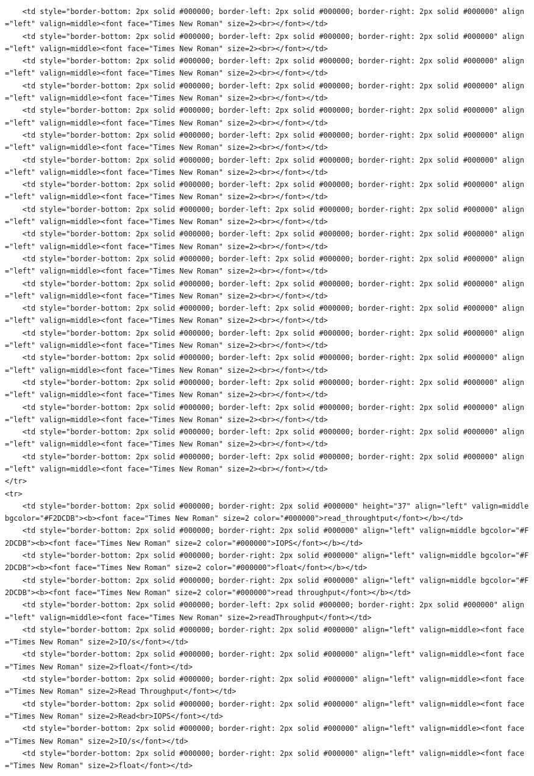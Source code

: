		<td style="border-bottom: 2px solid #000000; border-left: 2px solid #000000; border-right: 2px solid #000000" align="left" valign=middle><font face="Times New Roman" size=2><br></font></td>
		<td style="border-bottom: 2px solid #000000; border-left: 2px solid #000000; border-right: 2px solid #000000" align="left" valign=middle><font face="Times New Roman" size=2><br></font></td>
		<td style="border-bottom: 2px solid #000000; border-left: 2px solid #000000; border-right: 2px solid #000000" align="left" valign=middle><font face="Times New Roman" size=2><br></font></td>
		<td style="border-bottom: 2px solid #000000; border-left: 2px solid #000000; border-right: 2px solid #000000" align="left" valign=middle><font face="Times New Roman" size=2><br></font></td>
		<td style="border-bottom: 2px solid #000000; border-left: 2px solid #000000; border-right: 2px solid #000000" align="left" valign=middle><font face="Times New Roman" size=2><br></font></td>
		<td style="border-bottom: 2px solid #000000; border-left: 2px solid #000000; border-right: 2px solid #000000" align="left" valign=middle><font face="Times New Roman" size=2><br></font></td>
		<td style="border-bottom: 2px solid #000000; border-left: 2px solid #000000; border-right: 2px solid #000000" align="left" valign=middle><font face="Times New Roman" size=2><br></font></td>
		<td style="border-bottom: 2px solid #000000; border-left: 2px solid #000000; border-right: 2px solid #000000" align="left" valign=middle><font face="Times New Roman" size=2><br></font></td>
		<td style="border-bottom: 2px solid #000000; border-left: 2px solid #000000; border-right: 2px solid #000000" align="left" valign=middle><font face="Times New Roman" size=2><br></font></td>
		<td style="border-bottom: 2px solid #000000; border-left: 2px solid #000000; border-right: 2px solid #000000" align="left" valign=middle><font face="Times New Roman" size=2><br></font></td>
		<td style="border-bottom: 2px solid #000000; border-left: 2px solid #000000; border-right: 2px solid #000000" align="left" valign=middle><font face="Times New Roman" size=2><br></font></td>
		<td style="border-bottom: 2px solid #000000; border-left: 2px solid #000000; border-right: 2px solid #000000" align="left" valign=middle><font face="Times New Roman" size=2><br></font></td>
		<td style="border-bottom: 2px solid #000000; border-left: 2px solid #000000; border-right: 2px solid #000000" align="left" valign=middle><font face="Times New Roman" size=2><br></font></td>
		<td style="border-bottom: 2px solid #000000; border-left: 2px solid #000000; border-right: 2px solid #000000" align="left" valign=middle><font face="Times New Roman" size=2><br></font></td>
		<td style="border-bottom: 2px solid #000000; border-left: 2px solid #000000; border-right: 2px solid #000000" align="left" valign=middle><font face="Times New Roman" size=2><br></font></td>
		<td style="border-bottom: 2px solid #000000; border-left: 2px solid #000000; border-right: 2px solid #000000" align="left" valign=middle><font face="Times New Roman" size=2><br></font></td>
		<td style="border-bottom: 2px solid #000000; border-left: 2px solid #000000; border-right: 2px solid #000000" align="left" valign=middle><font face="Times New Roman" size=2><br></font></td>
		<td style="border-bottom: 2px solid #000000; border-left: 2px solid #000000; border-right: 2px solid #000000" align="left" valign=middle><font face="Times New Roman" size=2><br></font></td>
		<td style="border-bottom: 2px solid #000000; border-left: 2px solid #000000; border-right: 2px solid #000000" align="left" valign=middle><font face="Times New Roman" size=2><br></font></td>
	</tr>
	<tr>
		<td style="border-bottom: 2px solid #000000; border-right: 2px solid #000000" height="37" align="left" valign=middle bgcolor="#F2DCDB"><b><font face="Times New Roman" size=2 color="#000000">read_throughtput</font></b></td>
		<td style="border-bottom: 2px solid #000000; border-right: 2px solid #000000" align="left" valign=middle bgcolor="#F2DCDB"><b><font face="Times New Roman" size=2 color="#000000">IOPS</font></b></td>
		<td style="border-bottom: 2px solid #000000; border-right: 2px solid #000000" align="left" valign=middle bgcolor="#F2DCDB"><b><font face="Times New Roman" size=2 color="#000000">float</font></b></td>
		<td style="border-bottom: 2px solid #000000; border-right: 2px solid #000000" align="left" valign=middle bgcolor="#F2DCDB"><b><font face="Times New Roman" size=2 color="#000000">read throughput</font></b></td>
		<td style="border-bottom: 2px solid #000000; border-left: 2px solid #000000; border-right: 2px solid #000000" align="left" valign=middle><font face="Times New Roman" size=2>readThroughput</font></td>
		<td style="border-bottom: 2px solid #000000; border-right: 2px solid #000000" align="left" valign=middle><font face="Times New Roman" size=2>IO/s</font></td>
		<td style="border-bottom: 2px solid #000000; border-right: 2px solid #000000" align="left" valign=middle><font face="Times New Roman" size=2>float</font></td>
		<td style="border-bottom: 2px solid #000000; border-right: 2px solid #000000" align="left" valign=middle><font face="Times New Roman" size=2>Read Throughput</font></td>
		<td style="border-bottom: 2px solid #000000; border-right: 2px solid #000000" align="left" valign=middle><font face="Times New Roman" size=2>Read<br>IOPS</font></td>
		<td style="border-bottom: 2px solid #000000; border-right: 2px solid #000000" align="left" valign=middle><font face="Times New Roman" size=2>IO/s</font></td>
		<td style="border-bottom: 2px solid #000000; border-right: 2px solid #000000" align="left" valign=middle><font face="Times New Roman" size=2>float</font></td>